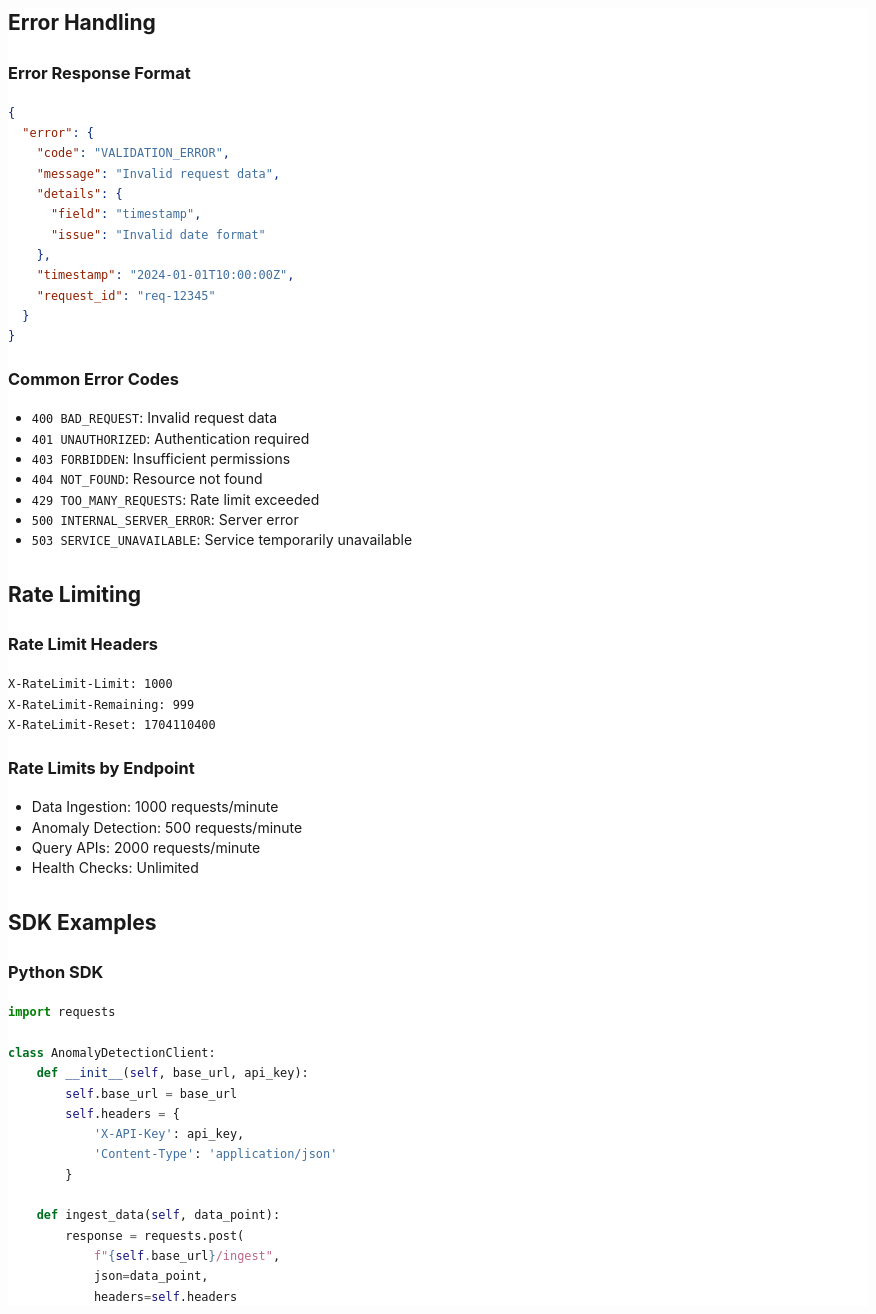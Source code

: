 ## Error Handling

### Error Response Format
```json
{
  "error": {
    "code": "VALIDATION_ERROR",
    "message": "Invalid request data",
    "details": {
      "field": "timestamp",
      "issue": "Invalid date format"
    },
    "timestamp": "2024-01-01T10:00:00Z",
    "request_id": "req-12345"
  }
}
```

### Common Error Codes
- `400 BAD_REQUEST`: Invalid request data
- `401 UNAUTHORIZED`: Authentication required
- `403 FORBIDDEN`: Insufficient permissions
- `404 NOT_FOUND`: Resource not found
- `429 TOO_MANY_REQUESTS`: Rate limit exceeded
- `500 INTERNAL_SERVER_ERROR`: Server error
- `503 SERVICE_UNAVAILABLE`: Service temporarily unavailable

## Rate Limiting

### Rate Limit Headers
```
X-RateLimit-Limit: 1000
X-RateLimit-Remaining: 999
X-RateLimit-Reset: 1704110400
```

### Rate Limits by Endpoint
- Data Ingestion: 1000 requests/minute
- Anomaly Detection: 500 requests/minute
- Query APIs: 2000 requests/minute
- Health Checks: Unlimited

## SDK Examples

### Python SDK
```python
import requests

class AnomalyDetectionClient:
    def __init__(self, base_url, api_key):
        self.base_url = base_url
        self.headers = {
            'X-API-Key': api_key,
            'Content-Type': 'application/json'
        }
    
    def ingest_data(self, data_point):
        response = requests.post(
            f"{self.base_url}/ingest",
            json=data_point,
            headers=self.headers
```